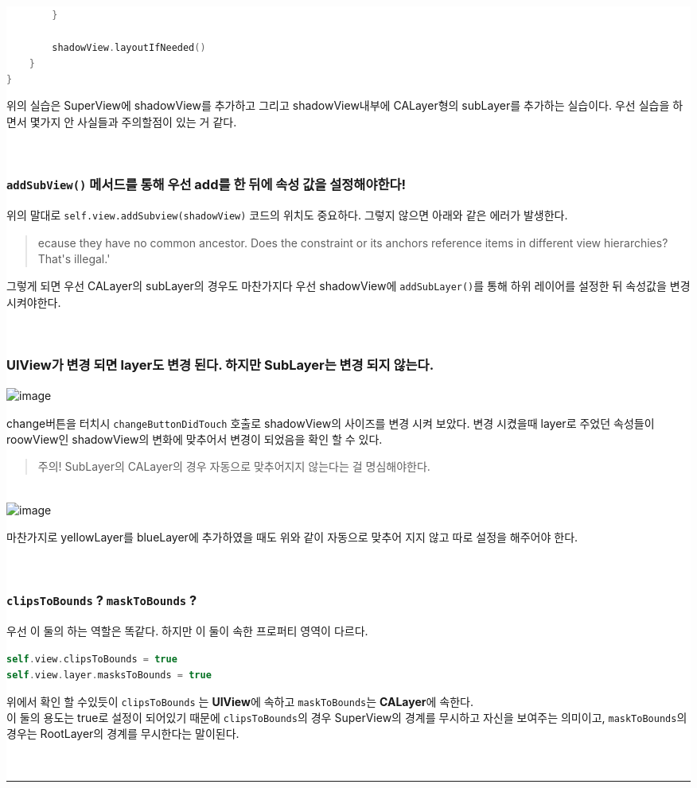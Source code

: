 ```swift  
        }

        shadowView.layoutIfNeeded()
    }
}
```   

위의 실습은 SuperView에 shadowView를 추가하고 그리고 shadowView내부에 CALayer형의 subLayer를 추가하는 실습이다.
우선 실습을 하면서 몇가지 안 사실들과 주의할점이 있는 거 같다. 

<br>

### `addSubView()` 메서드를 통해 우선 add를 한 뒤에 속성 값을 설정해야한다!

위의 말대로 `self.view.addSubview(shadowView)` 코드의 위치도 중요하다. 그렇지 않으면 아래와 같은 에러가 발생한다.  

> ecause they have no common ancestor.  Does the constraint or its anchors reference items in different view hierarchies?  That's illegal.'  

그렇게 되면 우선 CALayer의 subLayer의 경우도 마찬가지다 우선 shadowView에 `addSubLayer()`를 통해 하위 레이어를 설정한 뒤 속성값을 변경 시켜야한다.

<br>

### UIView가 변경 되면 layer도 변경 된다. 하지만 SubLayer는 변경 되지 않는다.  

<img width="582" alt="image" src="https://user-images.githubusercontent.com/33486820/65832634-54482f00-e301-11e9-8c5d-c2c0a8fe57f7.png">

change버튼을 터치시 `changeButtonDidTouch` 호출로 shadowView의 사이즈를 변경 시켜 보았다. 변경 시켰을때 layer로 주었던 속성들이 roowView인 shadowView의 변화에 맞추어서 변경이 되었음을 확인 할 수 있다. 


>주의! SubLayer의 CALayer의 경우 자동으로 맞추어지지 않는다는 걸 명심해야한다.    

<br>

<img width="582" alt="image" src="https://user-images.githubusercontent.com/33486820/65832769-4a273000-e303-11e9-87ff-803006da07cb.png">

마찬가지로 yellowLayer를 blueLayer에 추가하였을 때도 위와 같이 자동으로 맞추어 지지 않고 따로 설정을 해주어야 한다.  


<br>

### `clipsToBounds` ? `maskToBounds` ?  


우선 이 둘의 하는 역할은 똑같다. 하지만 이 둘이 속한 프로퍼티 영역이 다르다.

```swift  
self.view.clipsToBounds = true
self.view.layer.masksToBounds = true
```

위에서 확인 할 수있듯이 `clipsToBounds` 는 **UIView**에 속하고 `maskToBounds`는 **CALayer**에 속한다.  
이 둘의 용도는 true로 설정이 되어있기 때문에 `clipsToBounds`의 경우 SuperView의 경계를 무시하고 자신을 보여주는 의미이고, `maskToBounds`의 경우는 RootLayer의 경계를 무시한다는 말이된다.  

<br>
<hr>
